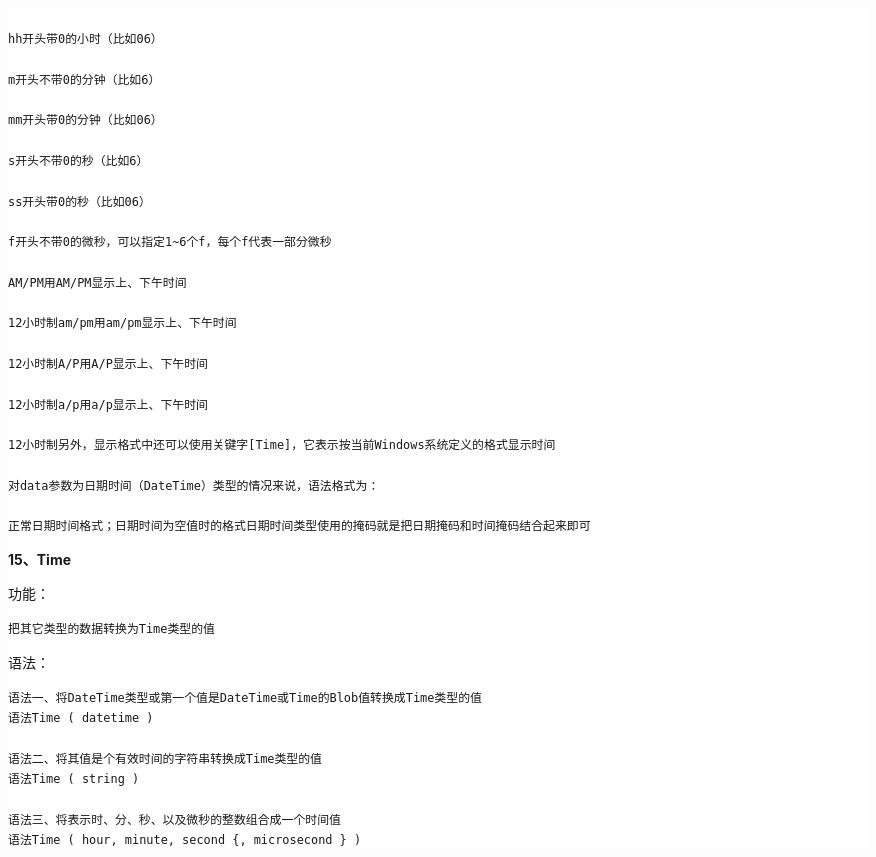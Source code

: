 ```plain

hh开头带0的小时（比如06）

m开头不带0的分钟（比如6）

mm开头带0的分钟（比如06）

s开头不带0的秒（比如6）

ss开头带0的秒（比如06）

f开头不带0的微秒，可以指定1~6个f，每个f代表一部分微秒

AM/PM用AM/PM显示上、下午时间

12小时制am/pm用am/pm显示上、下午时间

12小时制A/P用A/P显示上、下午时间

12小时制a/p用a/p显示上、下午时间

12小时制另外，显示格式中还可以使用关键字[Time]，它表示按当前Windows系统定义的格式显示时间

对data参数为日期时间（DateTime）类型的情况来说，语法格式为：

正常日期时间格式；日期时间为空值时的格式日期时间类型使用的掩码就是把日期掩码和时间掩码结合起来即可
```



**15、Time**



功能：



```plain
把其它类型的数据转换为Time类型的值
```



语法：



```plain
语法一、将DateTime类型或第一个值是DateTime或Time的Blob值转换成Time类型的值
语法Time ( datetime )

语法二、将其值是个有效时间的字符串转换成Time类型的值
语法Time ( string )

语法三、将表示时、分、秒、以及微秒的整数组合成一个时间值
语法Time ( hour, minute, second {, microsecond } )
```
